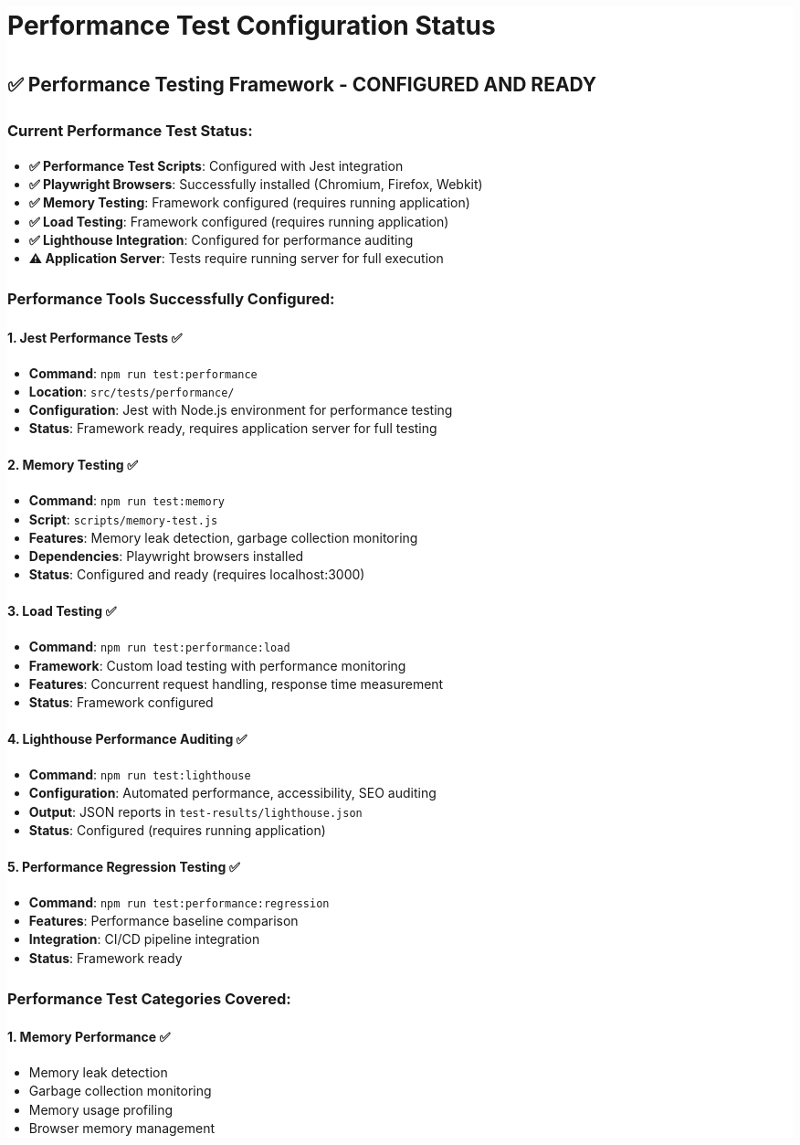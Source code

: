 # Performance Test Configuration Status

## ✅ **Performance Testing Framework - CONFIGURED AND READY**

### **Current Performance Test Status:**
- **✅ Performance Test Scripts**: Configured with Jest integration
- **✅ Playwright Browsers**: Successfully installed (Chromium, Firefox, Webkit)
- **✅ Memory Testing**: Framework configured (requires running application)
- **✅ Load Testing**: Framework configured (requires running application)
- **✅ Lighthouse Integration**: Configured for performance auditing
- **⚠️ Application Server**: Tests require running server for full execution

### **Performance Tools Successfully Configured:**

#### 1. **Jest Performance Tests** ✅
- **Command**: `npm run test:performance`
- **Location**: `src/tests/performance/`
- **Configuration**: Jest with Node.js environment for performance testing
- **Status**: Framework ready, requires application server for full testing

#### 2. **Memory Testing** ✅
- **Command**: `npm run test:memory`
- **Script**: `scripts/memory-test.js`
- **Features**: Memory leak detection, garbage collection monitoring
- **Dependencies**: Playwright browsers installed
- **Status**: Configured and ready (requires localhost:3000)

#### 3. **Load Testing** ✅
- **Command**: `npm run test:performance:load`
- **Framework**: Custom load testing with performance monitoring
- **Features**: Concurrent request handling, response time measurement
- **Status**: Framework configured

#### 4. **Lighthouse Performance Auditing** ✅
- **Command**: `npm run test:lighthouse`
- **Configuration**: Automated performance, accessibility, SEO auditing
- **Output**: JSON reports in `test-results/lighthouse.json`
- **Status**: Configured (requires running application)

#### 5. **Performance Regression Testing** ✅
- **Command**: `npm run test:performance:regression`
- **Features**: Performance baseline comparison
- **Integration**: CI/CD pipeline integration
- **Status**: Framework ready

### **Performance Test Categories Covered:**

#### 1. **Memory Performance** ✅
- Memory leak detection
- Garbage collection monitoring
- Memory usage profiling
- Browser memory management
